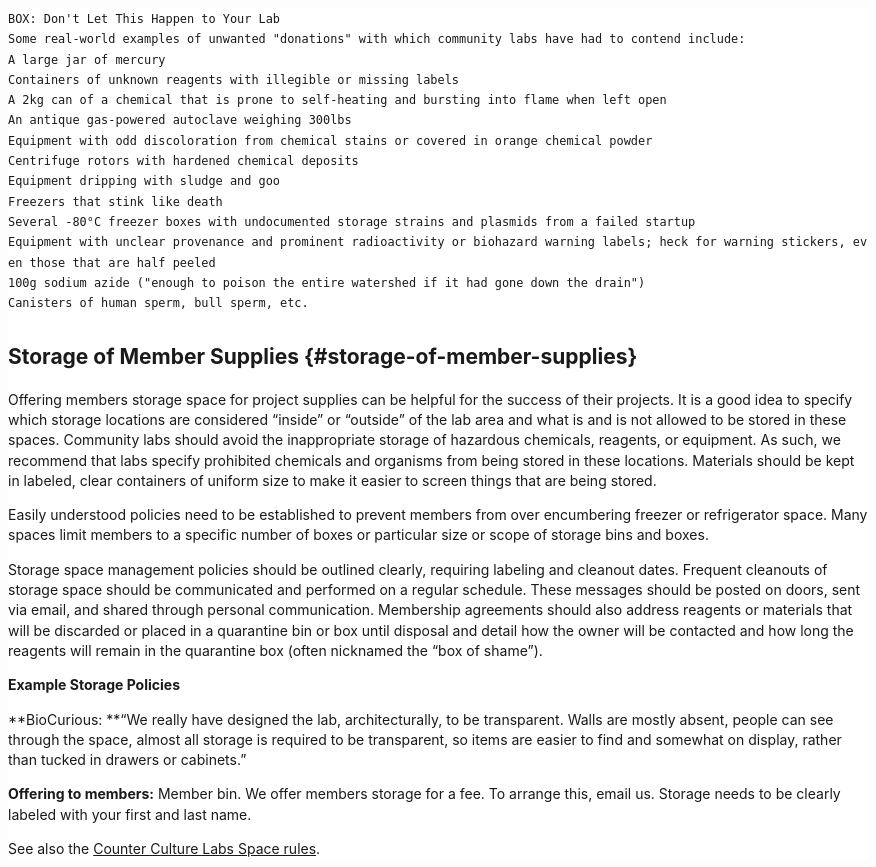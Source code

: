 
```
BOX: Don't Let This Happen to Your Lab
Some real-world examples of unwanted "donations" with which community labs have had to contend include: 
A large jar of mercury
Containers of unknown reagents with illegible or missing labels
A 2kg can of a chemical that is prone to self-heating and bursting into flame when left open
An antique gas-powered autoclave weighing 300lbs
Equipment with odd discoloration from chemical stains or covered in orange chemical powder
Centrifuge rotors with hardened chemical deposits
Equipment dripping with sludge and goo
Freezers that stink like death
Several -80°C freezer boxes with undocumented storage strains and plasmids from a failed startup
Equipment with unclear provenance and prominent radioactivity or biohazard warning labels; heck for warning stickers, even those that are half peeled
100g sodium azide ("enough to poison the entire watershed if it had gone down the drain")
Canisters of human sperm, bull sperm, etc.
```



## Storage of Member Supplies {#storage-of-member-supplies}

Offering members storage space for project supplies can be helpful for the success of their projects. It is a good idea to specify which storage locations are considered “inside” or “outside” of the lab area and what is and is not allowed to be stored in these spaces. Community labs should avoid the inappropriate storage of hazardous chemicals, reagents, or equipment. As such, we recommend that labs specify prohibited chemicals and organisms from being stored in these locations. Materials should be kept in labeled, clear containers of uniform size to make it easier to screen things that are being stored.

Easily understood policies need to be established to prevent members from over encumbering freezer or refrigerator space. Many spaces limit members to a specific number of boxes or particular size or scope of storage bins and boxes. 

Storage space management policies should be outlined clearly, requiring labeling and cleanout dates. Frequent cleanouts of storage space should be communicated and performed on a regular schedule. These messages should be posted on doors, sent via email, and shared through personal communication. Membership agreements should also address reagents or materials that will be discarded or placed in a quarantine bin or box until disposal and detail how the owner will be contacted and how long the reagents will remain in the quarantine box (often nicknamed the “box of shame”). 

**Example Storage Policies**

**BioCurious: **“We really have designed the lab, architecturally, to be transparent. Walls are mostly absent, people can see through the space, almost all storage is required to be transparent, so items are easier to find and somewhat on display, rather than tucked in drawers or cabinets.”

**Offering to members:** Member bin. We offer members storage for a fee. To arrange this, email us. Storage needs to be clearly labeled with your first and last name.

See also the [Counter Culture Labs Space rules](https://drive.google.com/open?id=1vx_qm5wYeKRvUAqSQtBf30oYIFagnpQb).

